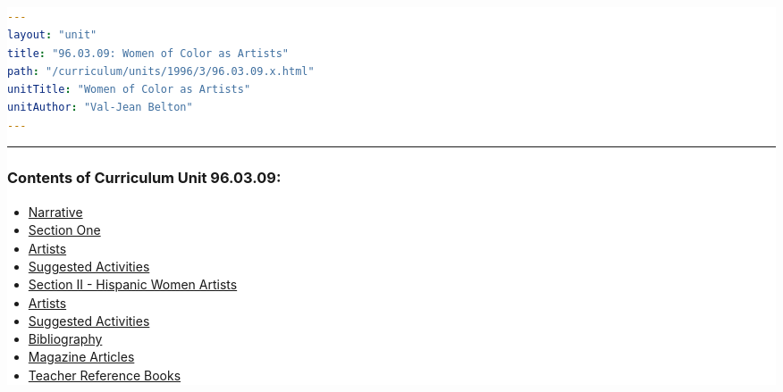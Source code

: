 ```yaml
---
layout: "unit"
title: "96.03.09: Women of Color as Artists"
path: "/curriculum/units/1996/3/96.03.09.x.html"
unitTitle: "Women of Color as Artists"
unitAuthor: "Val-Jean Belton"
---
```

<body>
<hr/>
 <h3>
  Contents of Curriculum Unit 96.03.09:
 </h3>
 <ul>
  <a href="#a">
   <li>
    Narrative
   </li>
  </a>
  <a href="#b">
   <li>
    Section One
   </li>
  </a>
  <a href="#c">
   <li>
    Artists
   </li>
  </a>
  <a href="#d">
   <li>
    Suggested Activities
   </li>
  </a>
  <a href="#e">
   <li>
    Section II - Hispanic Women Artists
   </li>
  </a>
  <a href="#f">
   <li>
    Artists
   </li>
  </a>
  <a href="#g">
   <li>
    Suggested Activities
   </li>
  </a>
  <a href="#h">
   <li>
    Bibliography
   </li>
  </a>
  <a href="#i">
   <li>
    Magazine Articles
   </li>
  </a>
  <a href="#j">
   <li>
    Teacher Reference Books